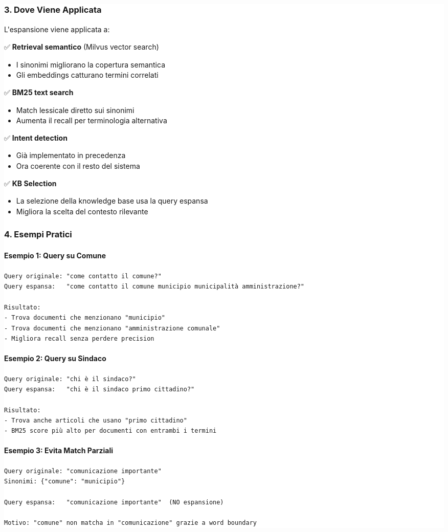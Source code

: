 ### 3. Dove Viene Applicata

L'espansione viene applicata a:

✅ **Retrieval semantico** (Milvus vector search)
- I sinonimi migliorano la copertura semantica
- Gli embeddings catturano termini correlati

✅ **BM25 text search**
- Match lessicale diretto sui sinonimi
- Aumenta il recall per terminologia alternativa

✅ **Intent detection**
- Già implementato in precedenza
- Ora coerente con il resto del sistema

✅ **KB Selection**
- La selezione della knowledge base usa la query espansa
- Migliora la scelta del contesto rilevante

### 4. Esempi Pratici

#### Esempio 1: Query su Comune

```
Query originale: "come contatto il comune?"
Query espansa:   "come contatto il comune municipio municipalità amministrazione?"

Risultato: 
- Trova documenti che menzionano "municipio"
- Trova documenti che menzionano "amministrazione comunale"
- Migliora recall senza perdere precision
```

#### Esempio 2: Query su Sindaco

```
Query originale: "chi è il sindaco?"
Query espansa:   "chi è il sindaco primo cittadino?"

Risultato:
- Trova anche articoli che usano "primo cittadino"
- BM25 score più alto per documenti con entrambi i termini
```

#### Esempio 3: Evita Match Parziali

```
Query originale: "comunicazione importante"
Sinonimi: {"comune": "municipio"}

Query espansa:   "comunicazione importante"  (NO espansione)

Motivo: "comune" non matcha in "comunicazione" grazie a word boundary
```
